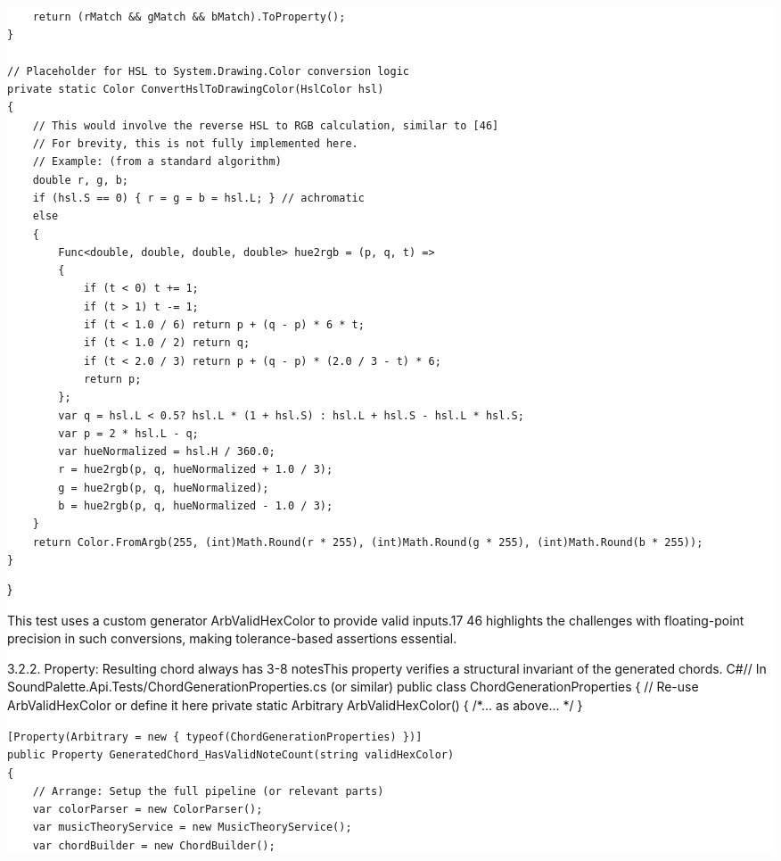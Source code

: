         return (rMatch && gMatch && bMatch).ToProperty();
    }

    // Placeholder for HSL to System.Drawing.Color conversion logic
    private static Color ConvertHslToDrawingColor(HslColor hsl)
    {
        // This would involve the reverse HSL to RGB calculation, similar to [46]
        // For brevity, this is not fully implemented here.
        // Example: (from a standard algorithm)
        double r, g, b;
        if (hsl.S == 0) { r = g = b = hsl.L; } // achromatic
        else
        {
            Func<double, double, double, double> hue2rgb = (p, q, t) =>
            {
                if (t < 0) t += 1;
                if (t > 1) t -= 1;
                if (t < 1.0 / 6) return p + (q - p) * 6 * t;
                if (t < 1.0 / 2) return q;
                if (t < 2.0 / 3) return p + (q - p) * (2.0 / 3 - t) * 6;
                return p;
            };
            var q = hsl.L < 0.5? hsl.L * (1 + hsl.S) : hsl.L + hsl.S - hsl.L * hsl.S;
            var p = 2 * hsl.L - q;
            var hueNormalized = hsl.H / 360.0;
            r = hue2rgb(p, q, hueNormalized + 1.0 / 3);
            g = hue2rgb(p, q, hueNormalized);
            b = hue2rgb(p, q, hueNormalized - 1.0 / 3);
        }
        return Color.FromArgb(255, (int)Math.Round(r * 255), (int)Math.Round(g * 255), (int)Math.Round(b * 255));
    }
}

This test uses a custom generator ArbValidHexColor to provide valid inputs.17 46 highlights the challenges with floating-point precision in such conversions, making tolerance-based assertions essential.


3.2.2. Property: Resulting chord always has 3-8 notesThis property verifies a structural invariant of the generated chords.
C#// In SoundPalette.Api.Tests/ChordGenerationProperties.cs (or similar)
public class ChordGenerationProperties
{
    // Re-use ArbValidHexColor or define it here
    private static Arbitrary<string> ArbValidHexColor() { /*... as above... */ }

    [Property(Arbitrary = new { typeof(ChordGenerationProperties) })]
    public Property GeneratedChord_HasValidNoteCount(string validHexColor)
    {
        // Arrange: Setup the full pipeline (or relevant parts)
        var colorParser = new ColorParser();
        var musicTheoryService = new MusicTheoryService();
        var chordBuilder = new ChordBuilder();
